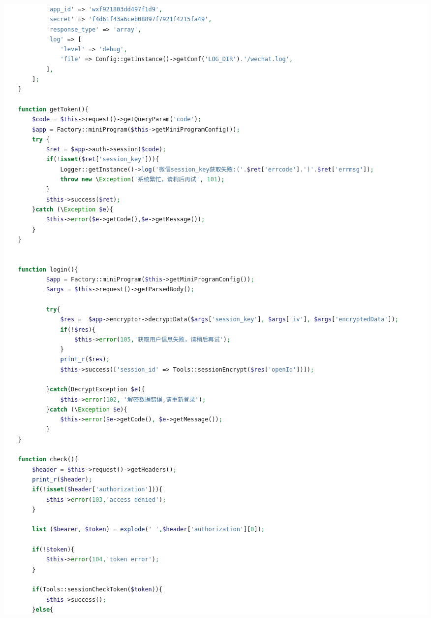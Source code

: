 ```php
            'app_id' => 'wxf921803dd497f1d9',
            'secret' => 'f4d61f43a6ceb08897f7921f4215fa49',
            'response_type' => 'array',
            'log' => [
                'level' => 'debug',
                'file' => Config::getInstance()->getConf('LOG_DIR').'/wechat.log',
            ],
        ];
    }

    function getToken(){
        $code = $this->request()->getQueryParam('code');
        $app = Factory::miniProgram($this->getMiniProgramConfig());
        try {
            $ret = $app->auth->session($code);
            if(!isset($ret['session_key'])){
                Logger::getInstance()->log('微信session_key获取失败:('.$ret['errcode'].')'.$ret['errmsg']);
                throw new \Exception('系统繁忙，请稍后再试', 101);
            }
            $this->success($ret);
        }catch (\Exception $e){
            $this->error($e->getCode(),$e->getMessage());
        }
    }


    function login(){
            $app = Factory::miniProgram($this->getMiniProgramConfig());
            $args = $this->request()->getParsedBody();

            try{
                $res =  $app->encryptor->decryptData($args['session_key'], $args['iv'], $args['encryptedData']);
                if(!$res){
                    $this->error(105,'获取用户信息失败，请稍后再试');
                }
                print_r($res);
                $this->success(['session_id' => Tools::sessionEncrypt($res['openId'])]);

            }catch(DecryptException $e){
                $this->error(102, '解密数据错误,请重新登录');
            }catch (\Exception $e){
                $this->error($e->getCode(), $e->getMessage());
            }
    }

    function check(){
        $header = $this->request()->getHeaders();
        print_r($header);
        if(!isset($header['authorization'])){
            $this->error(103,'access denied');
        }

        list ($bearer, $token) = explode(' ',$header['authorization'][0]);

        if(!$token){
            $this->error(104,'token error');
        }

        if(Tools::sessionCheckToken($token)){
            $this->success();
        }else{
```